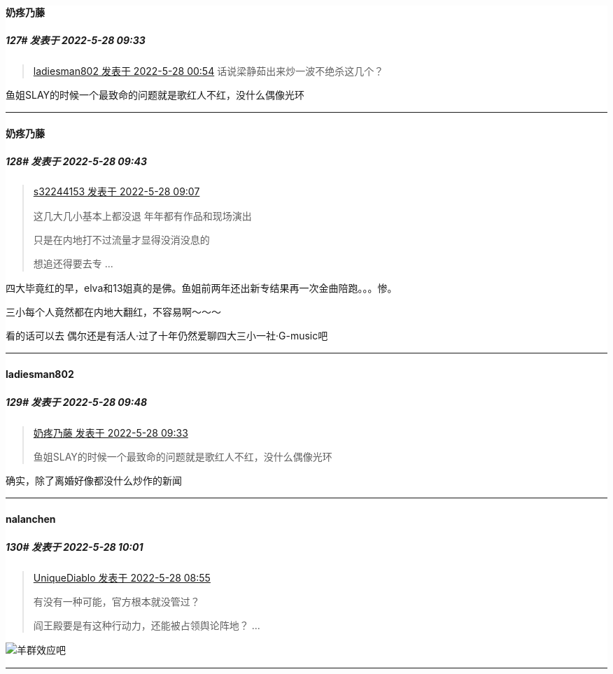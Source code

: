 ####  奶疼乃藤  
##### 127#       发表于 2022-5-28 09:33

<blockquote><a href="httphttps://bbs.saraba1st.com/2b/forum.php?mod=redirect&amp;goto=findpost&amp;pid=56022130&amp;ptid=2071777" target="_blank">ladiesman802 发表于 2022-5-28 00:54</a>
话说梁静茹出来炒一波不绝杀这几个？</blockquote>
鱼姐SLAY的时候一个最致命的问题就是歌红人不红，没什么偶像光环



*****

####  奶疼乃藤  
##### 128#       发表于 2022-5-28 09:43

<blockquote><a href="httphttps://bbs.saraba1st.com/2b/forum.php?mod=redirect&amp;goto=findpost&amp;pid=56023367&amp;ptid=2071777" target="_blank">s32244153 发表于 2022-5-28 09:07</a>

这几大几小基本上都没退 年年都有作品和现场演出

只是在内地打不过流量才显得没消没息的 

想追还得要去专 ...</blockquote>
四大毕竟红的早，elva和13姐真的是佛。鱼姐前两年还出新专结果再一次金曲陪跑。。。惨。

三小每个人竟然都在内地大翻红，不容易啊～～～

看的话可以去 偶尔还是有活人·过了十年仍然爱聊四大三小一社·G-music吧

*****

####  ladiesman802  
##### 129#       发表于 2022-5-28 09:48

<blockquote><a href="httphttps://bbs.saraba1st.com/2b/forum.php?mod=redirect&amp;goto=findpost&amp;pid=56023563&amp;ptid=2071777" target="_blank">奶疼乃藤 发表于 2022-5-28 09:33</a>

鱼姐SLAY的时候一个最致命的问题就是歌红人不红，没什么偶像光环</blockquote>
确实，除了离婚好像都没什么炒作的新闻



*****

####  nalanchen  
##### 130#       发表于 2022-5-28 10:01

<blockquote><a href="httphttps://bbs.saraba1st.com/2b/forum.php?mod=redirect&amp;goto=findpost&amp;pid=56023304&amp;ptid=2071777" target="_blank">UniqueDiablo 发表于 2022-5-28 08:55</a>

有没有一种可能，官方根本就没管过？

阎王殿要是有这种行动力，还能被占领舆论阵地？ ...</blockquote>
<img src="https://static.saraba1st.com/image/smiley/face2017/068.png" referrerpolicy="no-referrer">羊群效应吧



*****
